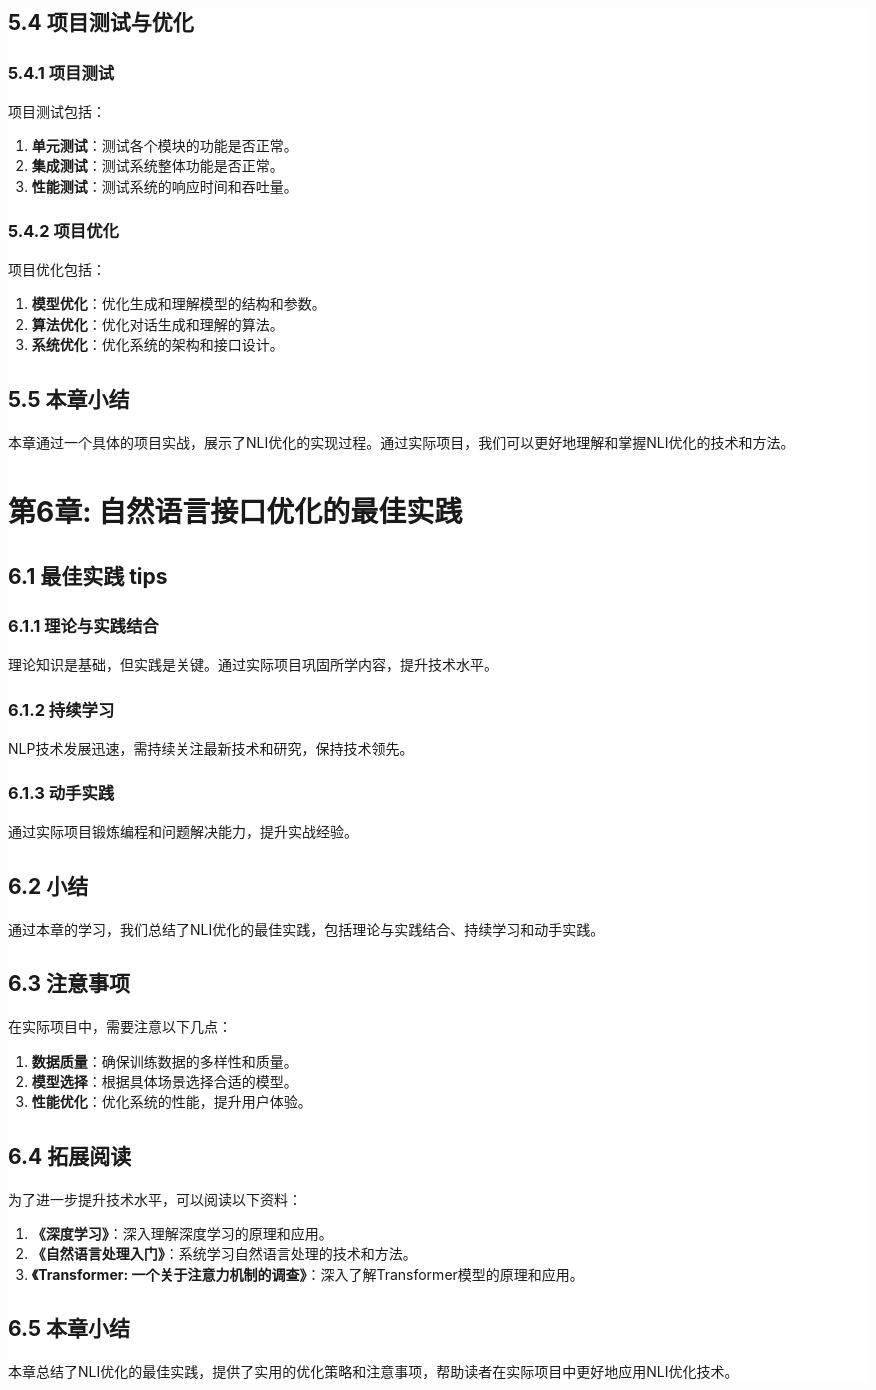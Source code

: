 ## 5.4 项目测试与优化
### 5.4.1 项目测试
项目测试包括：
1. **单元测试**：测试各个模块的功能是否正常。
2. **集成测试**：测试系统整体功能是否正常。
3. **性能测试**：测试系统的响应时间和吞吐量。

### 5.4.2 项目优化
项目优化包括：
1. **模型优化**：优化生成和理解模型的结构和参数。
2. **算法优化**：优化对话生成和理解的算法。
3. **系统优化**：优化系统的架构和接口设计。

## 5.5 本章小结
本章通过一个具体的项目实战，展示了NLI优化的实现过程。通过实际项目，我们可以更好地理解和掌握NLI优化的技术和方法。

# 第6章: 自然语言接口优化的最佳实践

## 6.1 最佳实践 tips
### 6.1.1 理论与实践结合
理论知识是基础，但实践是关键。通过实际项目巩固所学内容，提升技术水平。

### 6.1.2 持续学习
NLP技术发展迅速，需持续关注最新技术和研究，保持技术领先。

### 6.1.3 动手实践
通过实际项目锻炼编程和问题解决能力，提升实战经验。

## 6.2 小结
通过本章的学习，我们总结了NLI优化的最佳实践，包括理论与实践结合、持续学习和动手实践。

## 6.3 注意事项
在实际项目中，需要注意以下几点：
1. **数据质量**：确保训练数据的多样性和质量。
2. **模型选择**：根据具体场景选择合适的模型。
3. **性能优化**：优化系统的性能，提升用户体验。

## 6.4 拓展阅读
为了进一步提升技术水平，可以阅读以下资料：
1. **《深度学习》**：深入理解深度学习的原理和应用。
2. **《自然语言处理入门》**：系统学习自然语言处理的技术和方法。
3. **《Transformer: 一个关于注意力机制的调查》**：深入了解Transformer模型的原理和应用。

## 6.5 本章小结
本章总结了NLI优化的最佳实践，提供了实用的优化策略和注意事项，帮助读者在实际项目中更好地应用NLI优化技术。
